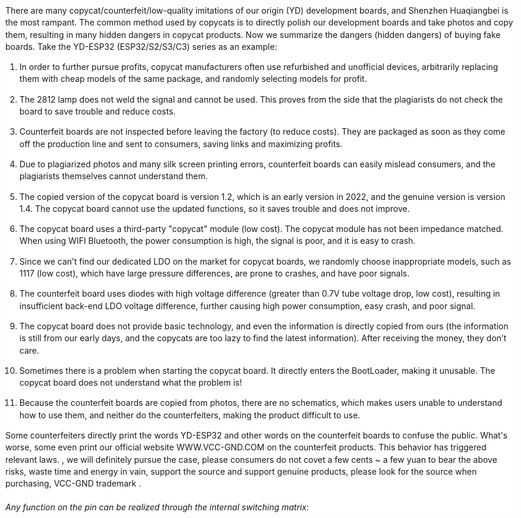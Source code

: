 There are many copycat/counterfeit/low-quality imitations of our origin (YD) development boards, and Shenzhen Huaqiangbei is the most rampant. The common method used by copycats is to directly polish our development boards and take photos and copy them, resulting in many hidden dangers in copycat products. Now we summarize the dangers (hidden dangers) of buying fake boards.
Take the YD-ESP32 (ESP32/S2/S3/C3) series as an example:

1. In order to further pursue profits, copycat manufacturers often use refurbished and unofficial devices, arbitrarily replacing them with cheap models of the same package, and randomly selecting models for profit.

2. The 2812 lamp does not weld the signal and cannot be used. This proves from the side that the plagiarists do not check the board to save trouble and reduce costs.

3. Counterfeit boards are not inspected before leaving the factory (to reduce costs). They are packaged as soon as they come off the production line and sent to consumers, saving links and maximizing profits.

4. Due to plagiarized photos and many silk screen printing errors, counterfeit boards can easily mislead consumers, and the plagiarists themselves cannot understand them.

5. The copied version of the copycat board is version 1.2, which is an early version in 2022, and the genuine version is version 1.4. The copycat board cannot use the updated functions, so it saves trouble and does not improve.

6. The copycat board uses a third-party "copycat" module (low cost). The copycat module has not been impedance matched. When using WIFI Bluetooth, the power consumption is high, the signal is poor, and it is easy to crash.

7. Since we can’t find our dedicated LDO on the market for copycat boards, we randomly choose inappropriate models, such as 1117 (low cost), which have large pressure differences, are prone to crashes, and have poor signals.

8. The counterfeit board uses diodes with high voltage difference (greater than 0.7V tube voltage drop, low cost), resulting in insufficient back-end LDO voltage difference, further causing high power consumption, easy crash, and poor signal.

9. The copycat board does not provide basic technology, and even the information is directly copied from ours (the information is still from our early days, and the copycats are too lazy to find the latest information). After receiving the money, they don’t care.

10. Sometimes there is a problem when starting the copycat board. It directly enters the BootLoader, making it unusable. The copycat board does not understand what the problem is!

11. Because the counterfeit boards are copied from photos, there are no schematics, which makes users unable to understand how to use them, and neither do the counterfeiters, making the product difficult to use.


Some counterfeiters directly print the words YD-ESP32 and other words on the counterfeit boards to confuse the public. What's worse, some even print our official website WWW.VCC-GND.COM on the counterfeit products. This behavior has triggered relevant laws. , we will definitely pursue the case, please consumers do not covet a few cents ~ a few yuan to bear the above risks, waste time and energy in vain, support the source and support genuine products, please look for the source when purchasing, VCC-GND trademark .

###### Any function on the pin can be realized through the internal switching matrix:
